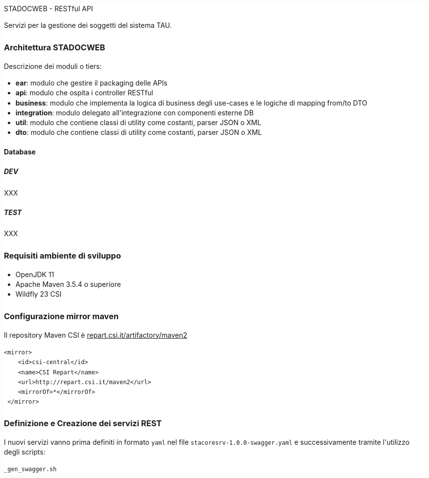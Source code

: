 STADOCWEB - RESTful API

Servizi per la gestione dei soggetti del sistema TAU.



### Architettura STADOCWEB

Descrizione dei moduli o tiers:

- **ear**: modulo che gestire il packaging delle APIs
- **api**: modulo che ospita i controller RESTful
- **business**: modulo che implementa la logica di business degli use-cases e le logiche di mapping from/to DTO 
- **integration**: modulo delegato all'integrazione con componenti esterne DB
- **util**: modulo che contiene classi di utility come costanti, parser JSON o XML
- **dto**: modulo che contiene classi di utility come costanti, parser JSON o XML


#### Database

##### DEV

XXX

##### TEST

XXX


### Requisiti ambiente di sviluppo

- OpenJDK 11
- Apache Maven 3.5.4 o superiore
- Wildfly 23 CSI

### Configurazione mirror maven

Il repository Maven CSI è [repart.csi.it/artifactory/maven2](http://repart.csi.it/artifactory/maven2/)

``` 
<mirror> 
    <id>csi-central</id> 
    <name>CSI Repart</name> 
	<url>http://repart.csi.it/maven2</url> 
	<mirrorOf>*</mirrorOf> 
 </mirror>
```

### Definizione e Creazione dei servizi REST

I nuovi servizi vanno prima definiti in formato `yaml` nel file `stacoresrv-1.0.0-swagger.yaml` e successivamente
tramite l'utilizzo degli scripts:

`_gen_swagger.sh`
